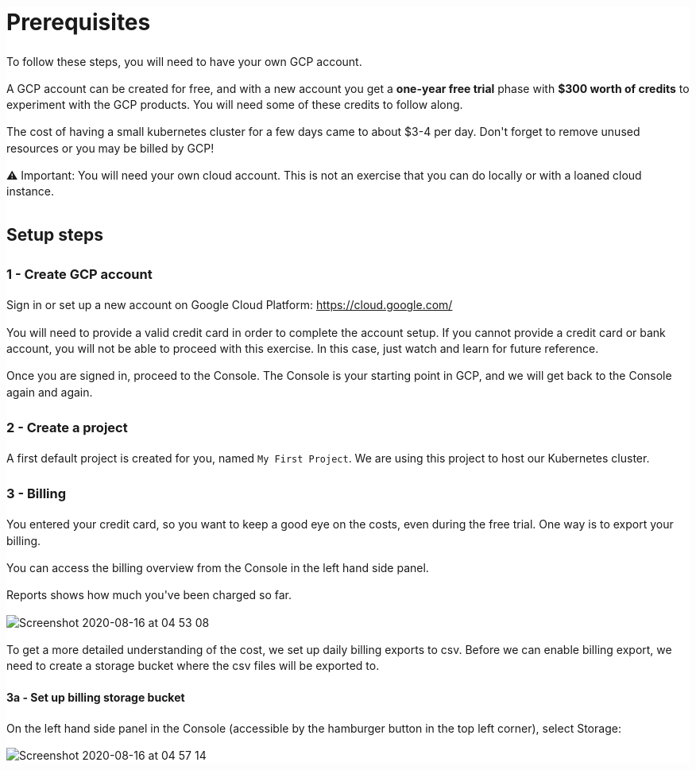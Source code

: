 # Prerequisites
To follow these steps, you will need to have your own GCP account. 

A GCP account can be created for free, and with a new account you get a **one-year free trial** phase with **$300 worth of credits** to experiment with the GCP products. You will need some of these credits to follow along. 

The cost of having a small kubernetes cluster for a few days came to about $3-4 per day. Don't forget to remove unused resources or you may be billed by GCP!

⚠️ Important:
You will need your own cloud account. This is not an exercise that you can do locally or with a loaned cloud instance.

## Setup steps
### 1 - Create GCP account

Sign in or set up a new account on Google Cloud Platform:
https://cloud.google.com/

You will need to provide a valid credit card in order to complete the account setup. If you cannot provide a credit card or bank account, you will not be able to proceed with this exercise. In this case, just watch and learn for future reference. 

Once you are signed in, proceed to the Console. The Console is your starting point in GCP, and we will get back to the Console again and again.

### 2 - Create a project

A first default project is created for you, named `My First Project`. We are using this project to host our Kubernetes cluster. 

### 3 - Billing

You entered your credit card, so you want to keep a good eye on the costs, even during the free trial. One way is to export your billing. 

You can access the billing overview from the Console in the left hand side panel. 

Reports shows how much you've been charged so far.

<img width="522" alt="Screenshot 2020-08-16 at 04 53 08" src="https://user-images.githubusercontent.com/20337262/90419685-d757ac80-e0ae-11ea-8f25-25410f05f405.png">

To get a more detailed understanding of the cost, we set up daily billing exports to csv. Before we can enable billing export, we need to create a storage bucket where the csv files will be exported to. 

#### 3a - Set up billing storage bucket

On the left hand side panel in the Console (accessible by the hamburger button in the top left corner), select Storage:

<img width="526" alt="Screenshot 2020-08-16 at 04 57 14" src="https://user-images.githubusercontent.com/20337262/90419818-040bc400-e0af-11ea-9948-7ab61c690a7c.png">
